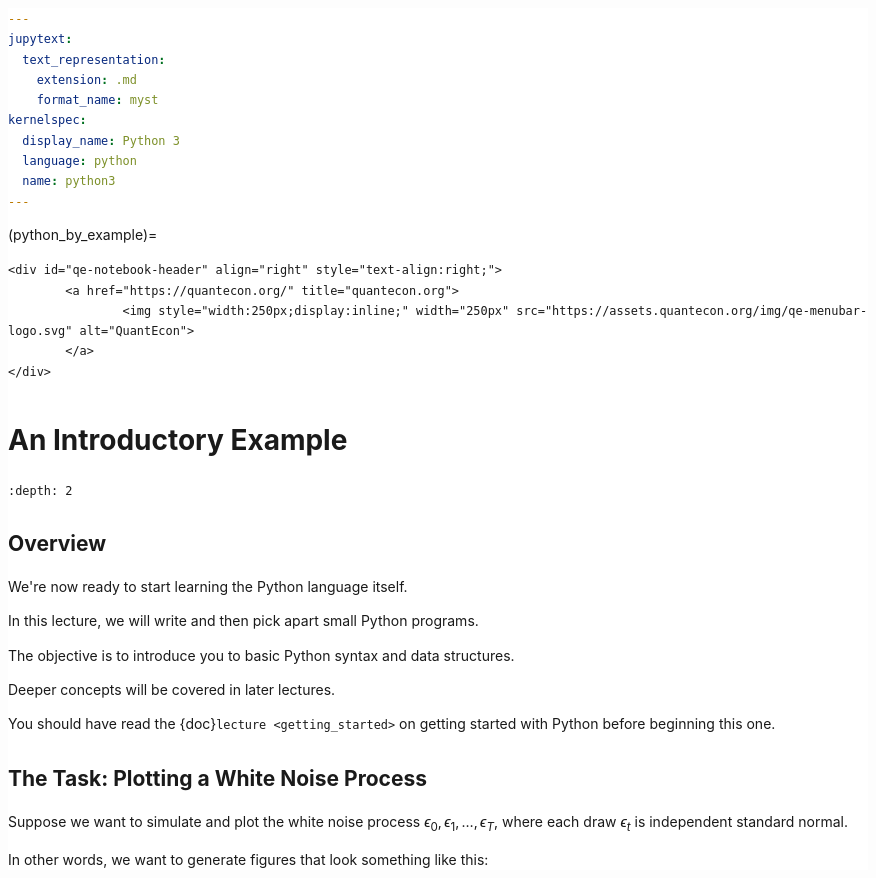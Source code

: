 ```yaml
---
jupytext:
  text_representation:
    extension: .md
    format_name: myst
kernelspec:
  display_name: Python 3
  language: python
  name: python3
---
```


(python_by_example)=
```{raw} html
<div id="qe-notebook-header" align="right" style="text-align:right;">
        <a href="https://quantecon.org/" title="quantecon.org">
                <img style="width:250px;display:inline;" width="250px" src="https://assets.quantecon.org/img/qe-menubar-logo.svg" alt="QuantEcon">
        </a>
</div>
```

# An Introductory Example

```{index} single: Python; Introductory Example
```

```{contents} Contents
:depth: 2
```

## Overview

We're now ready to start learning the Python language itself.

In this lecture, we will write and then pick apart small Python programs.

The objective is to introduce you to basic Python syntax and data structures.

Deeper concepts will be covered in later lectures.

You should have read the {doc}`lecture <getting_started>` on getting started with Python before beginning this one.

## The Task: Plotting a White Noise Process

Suppose we want to simulate and plot the white noise
process $\epsilon_0, \epsilon_1, \ldots, \epsilon_T$, where each draw $\epsilon_t$ is independent standard normal.

In other words, we want to generate figures that look something like this:

```{figure} /_static/lecture_specific/python_by_example/test_program_1_updated.png

```
